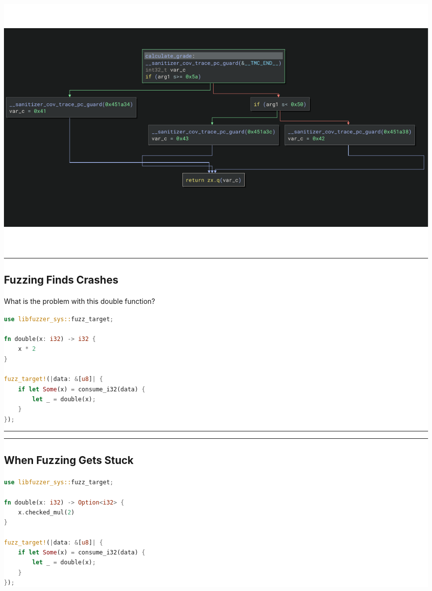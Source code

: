 <img src="./with_coverage_instrumentation.png" style="width: 1100px; height: 500px; object-fit: contain; margin: 0 auto; display: block;" />

---

## Fuzzing Finds Crashes

What is the problem with this double function?
```rust
use libfuzzer_sys::fuzz_target;

fn double(x: i32) -> i32 {
    x * 2
}

fuzz_target!(|data: &[u8]| {
    if let Some(x) = consume_i32(data) {
        let _ = double(x);
    }
});
```



---
---
## When Fuzzing Gets Stuck

```rust
use libfuzzer_sys::fuzz_target;

fn double(x: i32) -> Option<i32> {
    x.checked_mul(2)
}

fuzz_target!(|data: &[u8]| {
    if let Some(x) = consume_i32(data) {
        let _ = double(x);
    }
});
```
